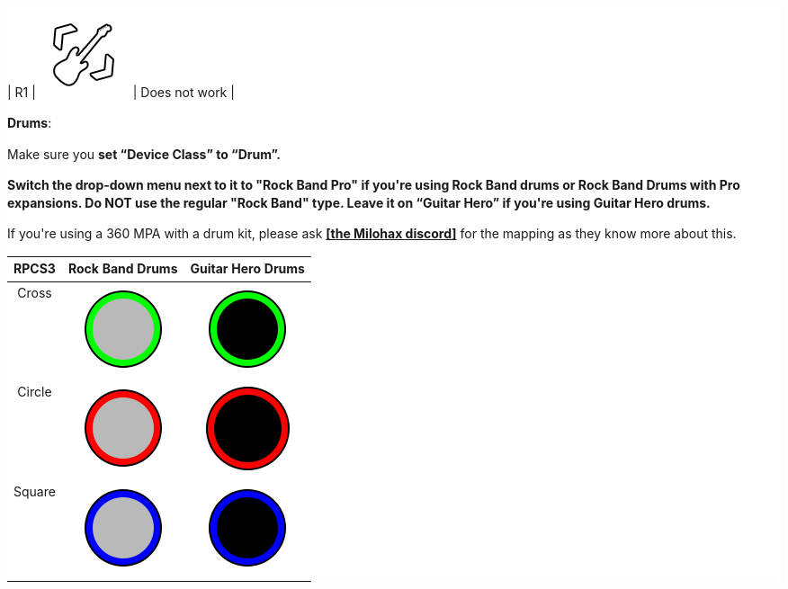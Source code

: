 | R1 | ![Tilt](images/btns/gtrs/ts.png "Tilt") | Does not work |


**Drums**:

Make sure you **set “Device Class” to “Drum”.**

**Switch the drop-down menu next to it to "Rock Band Pro" if you're using Rock Band drums or Rock Band Drums with Pro expansions. Do **NOT** use the regular "Rock Band" type. Leave it on “Guitar Hero” if you're using Guitar Hero drums.**

If you're using a 360 MPA with a drum kit, please ask [**[the Milohax discord]**](https://rb3dx.neocities.org/discord) for the mapping as they know more about this.

| **RPCS3**    | **Rock Band Drums** | **Guitar Hero Drums** |
|:--------:|:-------------------:|:-----------------:|
| Cross | ![Green Pad](images/btns/drms/rb/gp.png "Green Pad") | ![Green Pad](images/btns/drms/gh/gp.png "Green Pad") |
| Circle | ![Red Pad](images/btns/drms/rb/rp.png "Red Pad") | ![Red Pad](images/btns/drms/gh/rp.png "Red Pad") |
| Square | ![Blue Pad](images/btns/drms/rb/bp.png "Blue Pad") | ![Blue Pad](images/btns/drms/gh/bp.png "Blue Pad") |